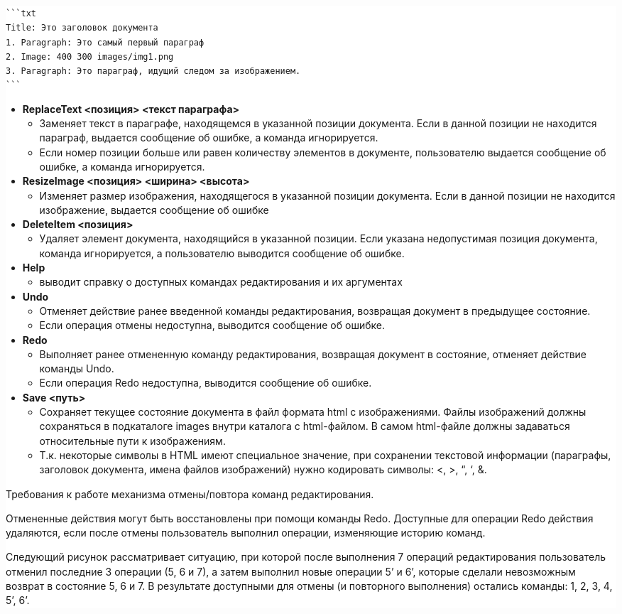     ```txt
    Title: Это заголовок документа
    1. Paragraph: Это самый первый параграф
    2. Image: 400 300 images/img1.png
    3. Paragraph: Это параграф, идущий следом за изображением.
    ```

- **ReplaceText <позиция> <текст параграфа>**
  - Заменяет текст в параграфе, находящемся в указанной позиции документа. Если в данной позиции не находится параграф, выдается сообщение об ошибке, а команда игнорируется.
  - Если номер позиции больше или равен количеству элементов в документе, пользователю выдается сообщение об ошибке, а команда игнорируется.
- **ResizeImage <позиция> <ширина> <высота>**
  - Изменяет размер изображения, находящегося в указанной позиции документа. Если в данной позиции не находится  изображение, выдается сообщение об ошибке
- **DeleteItem <позиция>**
  - Удаляет элемент документа, находящийся в указанной позиции. Если указана недопустимая позиция документа, команда игнорируется, а пользователю выводится сообщение об ошибке.
- **Help**
  - выводит справку о доступных командах редактирования и их аргументах
- **Undo**
  - Отменяет действие ранее введенной команды редактирования, возвращая документ в предыдущее состояние.
  - Если операция отмены недоступна, выводится сообщение об ошибке.
- **Redo**
  - Выполняет ранее отмененную команду редактирования, возвращая документ в состояние, отменяет действие команды Undo.
  - Если операция Redo недоступна, выводится сообщение об ошибке.
- **Save <путь>**
  - Сохраняет текущее состояние документа в файл формата html с изображениями. Файлы изображений должны сохраняться в подкаталоге images внутри каталога с html-файлом. В самом html-файле должны задаваться относительные пути к изображениям.
  - Т.к. некоторые символы в HTML имеют специальное значение, при сохранении текстовой информации (параграфы, заголовок документа, имена файлов изображений) нужно кодировать символы: <, >, “, ‘, &.

Требования к работе механизма отмены/повтора команд редактирования.

Отмененные действия могут быть восстановлены при помощи команды Redo. Доступные для операции Redo действия удаляются, если после отмены пользователь выполнил операции, изменяющие историю команд.

Следующий рисунок рассматривает ситуацию, при которой после выполнения 7 операций редактирования пользователь отменил последние 3 операции (5, 6 и 7), а затем выполнил новые операции 5’ и 6’, которые сделали невозможным возврат в состояние 5, 6 и 7. В результате доступными для отмены (и повторного выполнения) остались команды: 1, 2, 3, 4, 5’, 6’.

